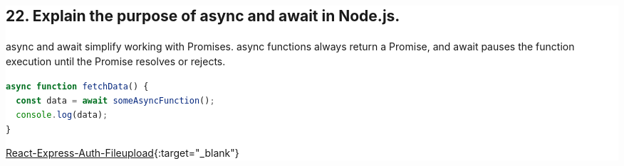 ## 22. Explain the purpose of async and await in Node.js.

async and await simplify working with Promises. async functions always return a Promise, and await pauses the function execution until the Promise resolves or rejects.

```js
async function fetchData() {
  const data = await someAsyncFunction();
  console.log(data);
}
```

[React-Express-Auth-Fileupload](https://github.com/monijaman/React-Express-Auth-Fileupload){:target="\_blank"}
